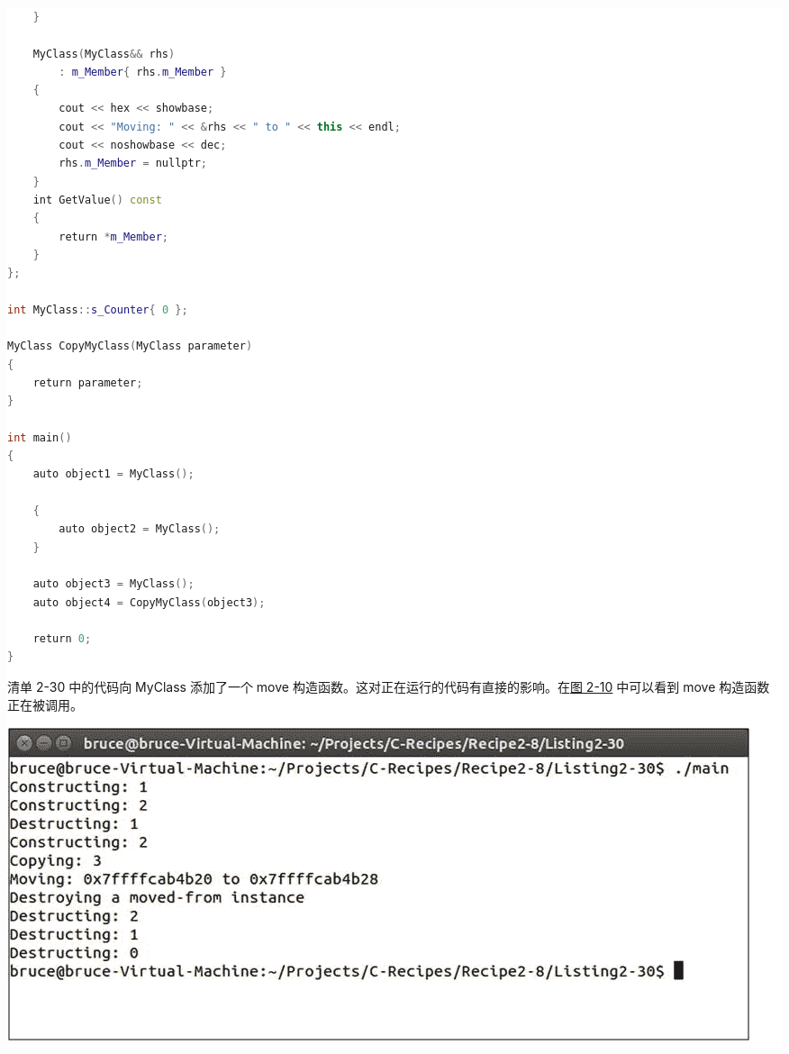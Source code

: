 ```cpp
    }

    MyClass(MyClass&& rhs)
        : m_Member{ rhs.m_Member }
    {
        cout << hex << showbase;
        cout << "Moving: " << &rhs << " to " << this << endl;
        cout << noshowbase << dec;
        rhs.m_Member = nullptr;
    }
    int GetValue() const
    {
        return *m_Member;
    }
};

int MyClass::s_Counter{ 0 };

MyClass CopyMyClass(MyClass parameter)
{
    return parameter;
}

int main()
{
    auto object1 = MyClass();

    {
        auto object2 = MyClass();
    }

    auto object3 = MyClass();
    auto object4 = CopyMyClass(object3);

    return 0;
}
```

清单 2-30 中的代码向 MyClass 添加了一个 move 构造函数。这对正在运行的代码有直接的影响。在[图 2-10](#Fig10) 中可以看到 move 构造函数正在被调用。

![9781484201589_Fig02-10.jpg](img/9781484201589_Fig02-10.jpg)
